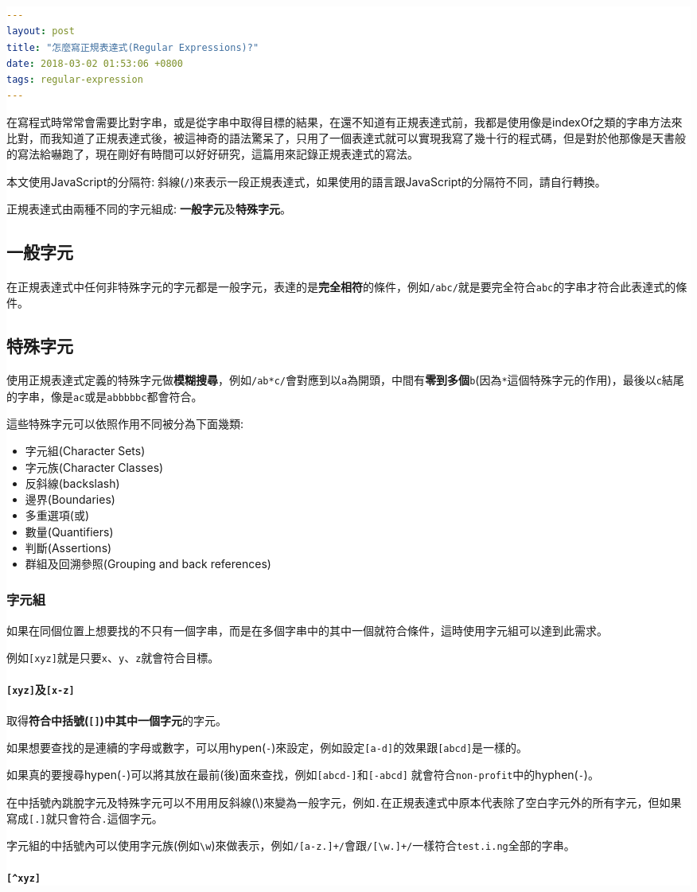 ```yaml
---
layout: post
title: "怎麼寫正規表達式(Regular Expressions)?"
date: 2018-03-02 01:53:06 +0800
tags: regular-expression
---
```


在寫程式時常常會需要比對字串，或是從字串中取得目標的結果，在還不知道有正規表達式前，我都是使用像是indexOf之類的字串方法來比對，而我知道了正規表達式後，被這神奇的語法驚呆了，只用了一個表達式就可以實現我寫了幾十行的程式碼，但是對於他那像是天書般的寫法給嚇跑了，現在剛好有時間可以好好研究，這篇用來記錄正規表達式的寫法。



本文使用JavaScript的分隔符: 斜線(`/`)來表示一段正規表達式，如果使用的語言跟JavaScript的分隔符不同，請自行轉換。

正規表達式由兩種不同的字元組成: **一般字元**及**特殊字元**。

## 一般字元

在正規表達式中任何非特殊字元的字元都是一般字元，表達的是**完全相符**的條件，例如`/abc/`就是要完全符合`abc`的字串才符合此表達式的條件。

## 特殊字元

使用正規表達式定義的特殊字元做**模糊搜尋**，例如`/ab*c/`會對應到以`a`為開頭，中間有**零到多個**`b`(因為`*`這個特殊字元的作用)，最後以`c`結尾的字串，像是`ac`或是`abbbbbc`都會符合。

這些特殊字元可以依照作用不同被分為下面幾類:

* 字元組(Character Sets)
* 字元族(Character Classes)
* 反斜線(backslash)
* 邊界(Boundaries)
* 多重選項(或)
* 數量(Quantifiers)
* 判斷(Assertions)
* 群組及回溯參照(Grouping and back references)

### 字元組

如果在同個位置上想要找的不只有一個字串，而是在多個字串中的其中一個就符合條件，這時使用字元組可以達到此需求。

例如`[xyz]`就是只要`x`、`y`、`z`就會符合目標。

#### `[xyz]`及`[x-z]`

取得**符合中括號(`[]`)中其中一個字元**的字元。

如果想要查找的是連續的字母或數字，可以用hypen(`-`)來設定，例如設定`[a-d]`的效果跟`[abcd]`是一樣的。

如果真的要搜尋hypen(`-`)可以將其放在最前(後)面來查找，例如`[abcd-]`和`[-abcd]` 就會符合`non-profit`中的hyphen(`-`)。

在中括號內跳脫字元及特殊字元可以不用用反斜線(\\)來變為一般字元，例如`.`在正規表達式中原本代表除了空白字元外的所有字元，但如果寫成`[.]`就只會符合`.`這個字元。

字元組的中括號內可以使用字元族(例如`\w`)來做表示，例如`/[a-z.]+/`會跟`/[\w.]+/`一樣符合`test.i.ng`全部的字串。

#### `[^xyz]`
